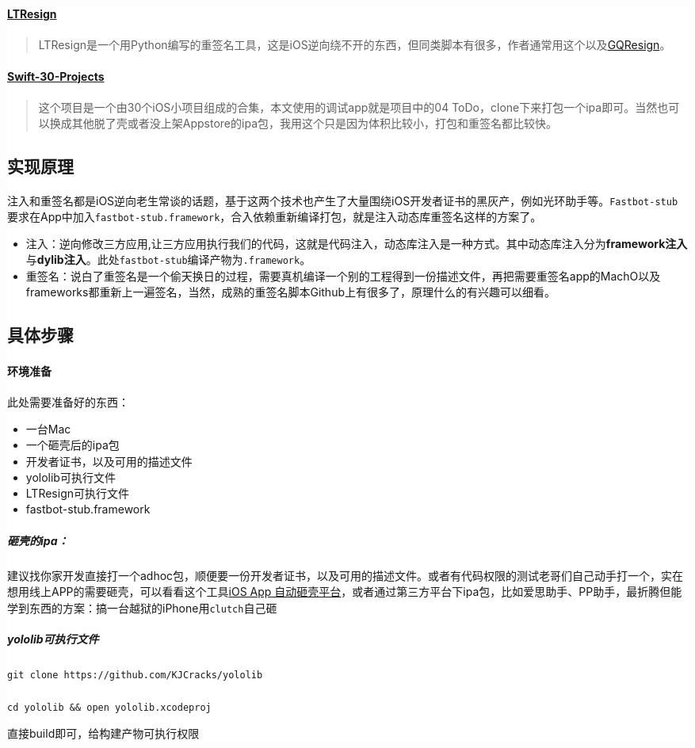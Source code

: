 

#### [LTResign](https://github.com/gltwy/LTResign)

>LTResign是一个用Python编写的重签名工具，这是iOS逆向绕不开的东西，但同类脚本有很多，作者通常用这个以及[GQResign](https://github.com/g763007297/GQResign)。



#### [Swift-30-Projects](https://github.com/soapyigu/Swift-30-Projects)

>这个项目是一个由30个iOS小项目组成的合集，本文使用的调试app就是项目中的04 ToDo，clone下来打包一个ipa即可。当然也可以换成其他脱了壳或者没上架Appstore的ipa包，我用这个只是因为体积比较小，打包和重签名都比较快。



## 实现原理

注入和重签名都是iOS逆向老生常谈的话题，基于这两个技术也产生了大量围绕iOS开发者证书的黑灰产，例如光环助手等。`Fastbot-stub`要求在App中加入`fastbot-stub.framework`，合入依赖重新编译打包，就是注入动态库重签名这样的方案了。

- 注入：逆向修改三方应用,让三方应用执行我们的代码，这就是代码注入，动态库注入是一种方式。其中动态库注入分为**framework注入**与**dylib注入**。此处`fastbot-stub`编译产物为`.framework`。
- 重签名：说白了重签名是一个偷天换日的过程，需要真机编译一个别的工程得到一份描述文件，再把需要重签名app的MachO以及frameworks都重新上一遍签名，当然，成熟的重签名脚本Github上有很多了，原理什么的有兴趣可以细看。



## 具体步骤

#### 环境准备

此处需要准备好的东西：

- 一台Mac
- 一个砸壳后的ipa包
- 开发者证书，以及可用的描述文件
- yololib可执行文件
- LTResign可执行文件
- fastbot-stub.framework



##### 砸壳的ipa：

建议找你家开发直接打一个adhoc包，顺便要一份开发者证书，以及可用的描述文件。或者有代码权限的测试老哥们自己动手打一个，实在想用线上APP的需要砸壳，可以看看这个工具[iOS App 自动砸壳平台](https://www.dumpapp.com/)，或者通过第三方平台下ipa包，比如爱思助手、PP助手，最折腾但能学到东西的方案：搞一台越狱的iPhone用`clutch`自己砸



##### yololib可执行文件

```
git clone https://github.com/KJCracks/yololib

cd yololib && open yololib.xcodeproj
```

直接build即可，给构建产物可执行权限
